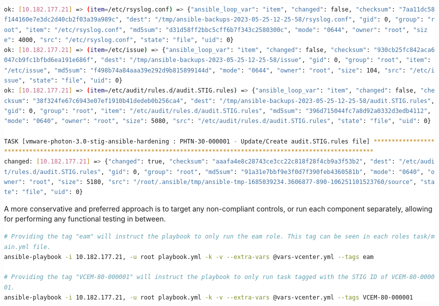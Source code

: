 ```bash
ok: [10.182.177.21] => (item=/etc/rsyslog.conf) => {"ansible_loop_var": "item", "changed": false, "checksum": "7aa11dc58f144160e7e3dc2d40cb2f03a39a989c", "dest": "/tmp/ansible-backups-2023-05-25-12-25-58/rsyslog.conf", "gid": 0, "group": "root", "item": "/etc/rsyslog.conf", "md5sum": "d31d58ff2bbc5cff6b7f343c2580300c", "mode": "0644", "owner": "root", "size": 4000, "src": "/etc/rsyslog.conf", "state": "file", "uid": 0}
ok: [10.182.177.21] => (item=/etc/issue) => {"ansible_loop_var": "item", "changed": false, "checksum": "930cb25fc842aca6047cb9fc1bfbd6ea191e686f", "dest": "/tmp/ansible-backups-2023-05-25-12-25-58/issue", "gid": 0, "group": "root", "item": "/etc/issue", "md5sum": "f498b74a84aaa39e292d9b815899144d", "mode": "0644", "owner": "root", "size": 104, "src": "/etc/issue", "state": "file", "uid": 0}
ok: [10.182.177.21] => (item=/etc/audit/rules.d/audit.STIG.rules) => {"ansible_loop_var": "item", "changed": false, "checksum": "38f324fe67c6943e07ef1910b41dedeb0b256ca4", "dest": "/tmp/ansible-backups-2023-05-25-12-25-58/audit.STIG.rules", "gid": 0, "group": "root", "item": "/etc/audit/rules.d/audit.STIG.rules", "md5sum": "396d715044fc7a8d92a0332d3edb4112", "mode": "0640", "owner": "root", "size": 5080, "src": "/etc/audit/rules.d/audit.STIG.rules", "state": "file", "uid": 0}

TASK [vmware-photon-3.0-stig-ansible-hardening : PHTN-30-000001 - Update/Create audit.STIG.rules file] ************************************************************************************************************************
changed: [10.182.177.21] => {"changed": true, "checksum": "aaafa4e8c28743ce3cc22c818f28f4cb9a3f53b2", "dest": "/etc/audit/rules.d/audit.STIG.rules", "gid": 0, "group": "root", "md5sum": "91a31e7bbf9e3f0d7f390feb4360581b", "mode": "0640", "owner": "root", "size": 5180, "src": "/root/.ansible/tmp/ansible-tmp-1685039234.3606877-890-106251101523760/source", "state": "file", "uid": 0}
```

A more conservative and preferred approach is to target any non-compliant controls, or run each component separately, allowing for performing any functional testing in between.

```bash
# Providing the tag "eam" will instruct the playbook to only run the eam role. This tag can be seen in each roles task/main.yml file.
ansible-playbook -i 10.182.177.21, -u root playbook.yml -k -v --extra-vars @vars-vcenter.yml --tags eam

# Providing the tag "VCEM-80-000001" will instruct the playbook to only run task tagged with the STIG ID of VCEM-80-000001.
ansible-playbook -i 10.182.177.21, -u root playbook.yml -k -v --extra-vars @vars-vcenter.yml --tags VCEM-80-000001
```
